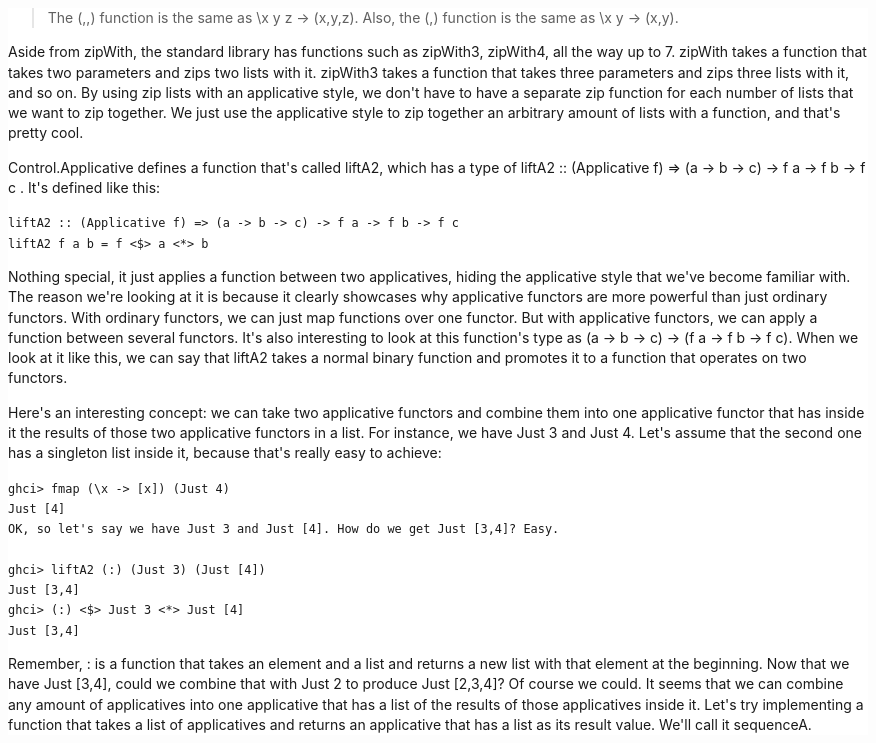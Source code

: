 > The (,,) function is the same as \x y z -> (x,y,z). Also, the (,) function is the same as \x y -> (x,y).

Aside from zipWith, the standard library has functions such as zipWith3, zipWith4, all the way up to 7.
zipWith takes a function that takes two parameters and zips two lists with it.
zipWith3 takes a function that takes three parameters and zips three lists with it, and so on.
By using zip lists with an applicative style,
we don't have to have a separate zip function for each number of lists that we want to zip together.
We just use the applicative style to zip together an arbitrary amount of lists with a function, 
and that's pretty cool.

Control.Applicative defines a function 
that's called liftA2,
which has a type of liftA2 :: (Applicative f) => (a -> b -> c) -> f a -> f b -> f c .
It's defined like this:

    liftA2 :: (Applicative f) => (a -> b -> c) -> f a -> f b -> f c
    liftA2 f a b = f <$> a <*> b

Nothing special, it just applies a function between two applicatives,
hiding the applicative style that we've become familiar with.
The reason we're looking at it is because it clearly showcases 
why applicative functors are more powerful than just ordinary functors.
With ordinary functors, we can just map functions over one functor.
But with applicative functors, we can apply a function between several functors.
It's also interesting to look at this function's type as (a -> b -> c) -> (f a -> f b -> f c).
When we look at it like this,
we can say that liftA2 takes a normal binary function and promotes it to a function 
that operates on two functors.

Here's an interesting concept:
we can take two applicative functors and combine them into one applicative functor that has 
inside it the results of those two applicative functors in a list.
For instance, we have Just 3 and Just 4.
Let's assume that the second one has a singleton list inside it, because that's really easy to achieve:

    ghci> fmap (\x -> [x]) (Just 4)
    Just [4]
    OK, so let's say we have Just 3 and Just [4]. How do we get Just [3,4]? Easy.
    
    ghci> liftA2 (:) (Just 3) (Just [4])
    Just [3,4]
    ghci> (:) <$> Just 3 <*> Just [4]
    Just [3,4]

Remember, : is a function that takes an element 
and a list and returns a new list with that element at the beginning.
Now that we have Just [3,4], could we combine that with Just 2 to produce Just [2,3,4]? Of course we could.
It seems that we can combine any amount of applicatives into one applicative 
that has a list of the results of those applicatives inside it.
Let's try implementing a function that takes a list of applicatives 
and returns an applicative that has a list as its result value.
We'll call it sequenceA.
